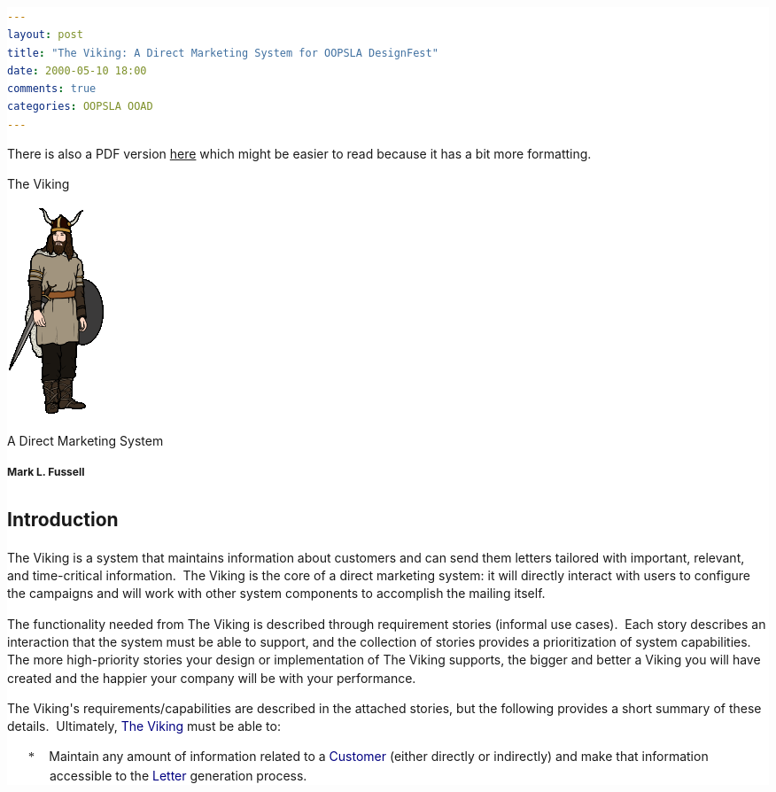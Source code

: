 ```yaml
---
layout: post
title: "The Viking: A Direct Marketing System for OOPSLA DesignFest"
date: 2000-05-10 18:00
comments: true
categories: OOPSLA OOAD
---
```


There is also a PDF version [here](/pdfs/TheViking5e.pdf) which might be easier to read
because it has a bit more formatting.


<div class=Section1>

<p class=MsoTitle style='margin-top:0in'>The Viking</p>

<p class=MsoSubtitle><![if !vml]><img width=111 height=236
src="/images/TheViking5e_files/image002.gif" v:shapes="_x0000_i1025"><![endif]></p>

<p class=MsoSubtitle>A Direct Marketing System</p>

<p class=AuthorInfo style='margin-top:6.0pt'><b style='mso-bidi-font-weight:
normal'><span style='font-size:9.0pt;mso-bidi-font-size:10.0pt'>Mark L. Fussell<o:p></o:p></span></b></p>

<h2>Introduction</h2>

<p class=MsoNormal>The Viking is a system that maintains information about
customers and can send them letters tailored with important, relevant, and
time-critical information.<span style="mso-spacerun: yes">&nbsp; </span>The
Viking is the core of a direct marketing system: it will directly interact with
users to configure the campaigns and will work with other system components to
accomplish the mailing itself. </p>




<p class=MsoNormal>The functionality needed from The Viking is described
through requirement stories (informal use cases).<span style="mso-spacerun:
yes">&nbsp; </span>Each story describes an interaction that the system must be
able to support, and the collection of stories provides a prioritization of
system capabilities.<span style="mso-spacerun: yes">&nbsp; </span>The more
high-priority stories your design or implementation of The Viking supports, the
bigger and better a Viking you will have created and the happier your company
will be with your performance. </p>



<p class=MsoNormal>The Viking's requirements/capabilities are described in the
attached stories, but the following provides a short summary of these
details.<span style="mso-spacerun: yes">&nbsp; </span>Ultimately, <span
class=Term><span style='color:navy'>The Viking</span></span> must be able to:</p>

<p class=MsoNormal style='margin-left:.5in;text-indent:-.25in;mso-list:l12 level1 lfo16;
tab-stops:list .5in'><![if !supportLists]><span style='font-family:Symbol;
mso-fareast-font-family:Symbol;mso-bidi-font-family:Symbol'><span
style='mso-list:Ignore'>*<span style='font:7.0pt "Times New Roman"'>&nbsp;&nbsp;&nbsp;&nbsp;&nbsp;&nbsp;
</span></span></span><![endif]>Maintain any amount of information related to a <span
class=Term><span style='color:navy'>Customer</span></span> (either directly or
indirectly) and make that information accessible to the <span class=Term><span
style='color:navy'>Letter</span></span> generation process.<span
style="mso-spacerun: yes">&nbsp; </span></p>
